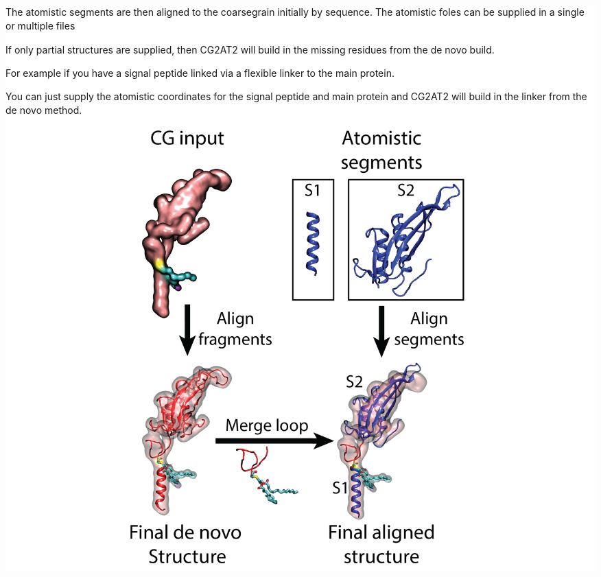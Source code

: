 The atomistic segments are then aligned to the coarsegrain initially by sequence. The atomistic foles can be supplied in a single or multiple files 

If only partial structures are supplied, then CG2AT2 will build in the missing residues from the de novo build. 

For example if you have a signal peptide linked via a flexible linker to the main protein.

You can just supply the atomistic coordinates for the signal peptide and main protein and CG2AT2 will build in the linker from the de novo method.

<p align="center">
  <img width="500" src="database/bin/images/hybrid.png">
</p>